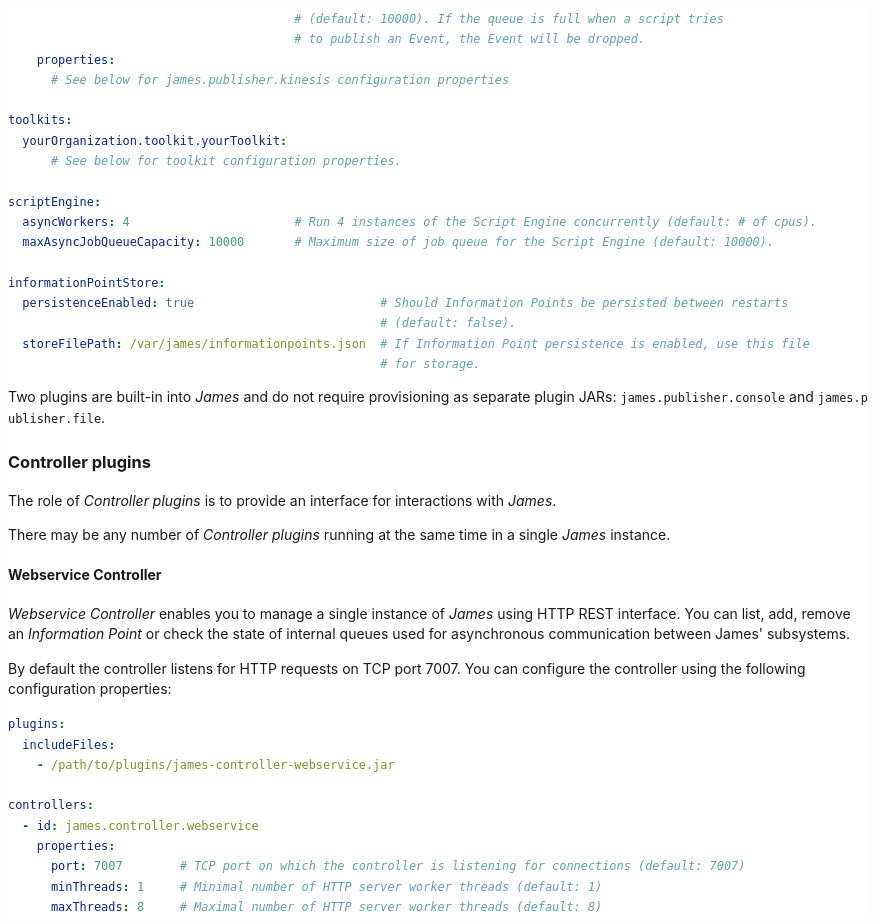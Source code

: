 ```yaml
                                        # (default: 10000). If the queue is full when a script tries 
                                        # to publish an Event, the Event will be dropped.
    properties:
      # See below for james.publisher.kinesis configuration properties

toolkits:
  yourOrganization.toolkit.yourToolkit:
      # See below for toolkit configuration properties.

scriptEngine:
  asyncWorkers: 4                       # Run 4 instances of the Script Engine concurrently (default: # of cpus).
  maxAsyncJobQueueCapacity: 10000       # Maximum size of job queue for the Script Engine (default: 10000).

informationPointStore:
  persistenceEnabled: true                          # Should Information Points be persisted between restarts
                                                    # (default: false).
  storeFilePath: /var/james/informationpoints.json  # If Information Point persistence is enabled, use this file 
                                                    # for storage.
```

Two plugins are built-in into *James* and do not require provisioning as separate plugin JARs: 
`james.publisher.console` and `james.publisher.file`.


<a id='conf-controllers'></a>
### Controller plugins
The role of *Controller plugins* is to provide an interface for interactions with *James*. 

There may be any number of *Controller plugins* running at the same time in a single *James* instance.


<a id='conf-controllers-ws'></a>
#### Webservice Controller
*Webservice Controller* enables you to manage a single instance of *James* using HTTP REST interface. You can list, 
add, remove an *Information Point* or check the state of internal queues used for asynchronous communication 
between James' subsystems.

By default the controller listens for HTTP requests on TCP port 7007. You can configure the controller using the
following configuration properties:

```yaml
plugins:
  includeFiles:
    - /path/to/plugins/james-controller-webservice.jar

controllers:
  - id: james.controller.webservice
    properties:
      port: 7007        # TCP port on which the controller is listening for connections (default: 7007)
      minThreads: 1     # Minimal number of HTTP server worker threads (default: 1) 
      maxThreads: 8     # Maximal number of HTTP server worker threads (default: 8) 
```
